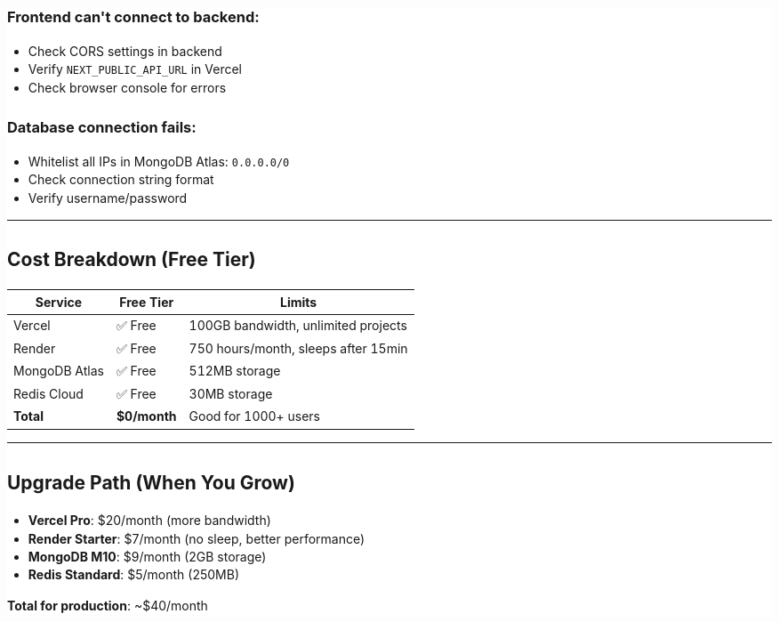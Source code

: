 ### Frontend can't connect to backend:
- Check CORS settings in backend
- Verify `NEXT_PUBLIC_API_URL` in Vercel
- Check browser console for errors

### Database connection fails:
- Whitelist all IPs in MongoDB Atlas: `0.0.0.0/0`
- Check connection string format
- Verify username/password

---

## Cost Breakdown (Free Tier)

| Service | Free Tier | Limits |
|---------|-----------|--------|
| Vercel | ✅ Free | 100GB bandwidth, unlimited projects |
| Render | ✅ Free | 750 hours/month, sleeps after 15min |
| MongoDB Atlas | ✅ Free | 512MB storage |
| Redis Cloud | ✅ Free | 30MB storage |
| **Total** | **$0/month** | Good for 1000+ users |

---

## Upgrade Path (When You Grow)

- **Vercel Pro**: $20/month (more bandwidth)
- **Render Starter**: $7/month (no sleep, better performance)
- **MongoDB M10**: $9/month (2GB storage)
- **Redis Standard**: $5/month (250MB)

**Total for production**: ~$40/month
